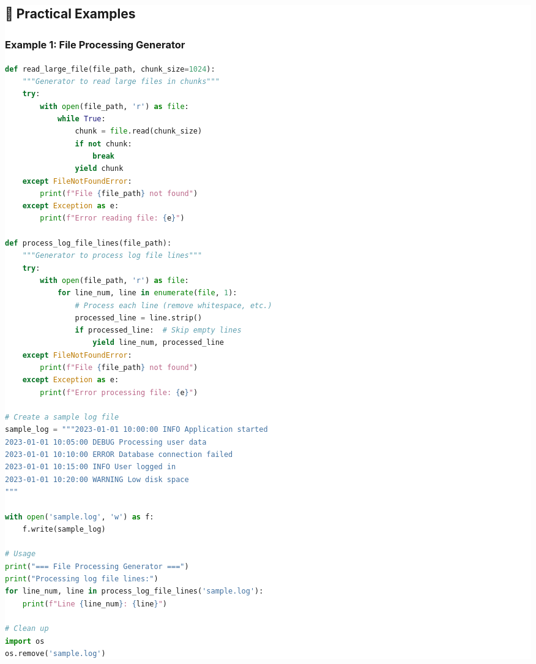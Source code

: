 ## 🧪 Practical Examples

### Example 1: File Processing Generator
```python
def read_large_file(file_path, chunk_size=1024):
    """Generator to read large files in chunks"""
    try:
        with open(file_path, 'r') as file:
            while True:
                chunk = file.read(chunk_size)
                if not chunk:
                    break
                yield chunk
    except FileNotFoundError:
        print(f"File {file_path} not found")
    except Exception as e:
        print(f"Error reading file: {e}")

def process_log_file_lines(file_path):
    """Generator to process log file lines"""
    try:
        with open(file_path, 'r') as file:
            for line_num, line in enumerate(file, 1):
                # Process each line (remove whitespace, etc.)
                processed_line = line.strip()
                if processed_line:  # Skip empty lines
                    yield line_num, processed_line
    except FileNotFoundError:
        print(f"File {file_path} not found")
    except Exception as e:
        print(f"Error processing file: {e}")

# Create a sample log file
sample_log = """2023-01-01 10:00:00 INFO Application started
2023-01-01 10:05:00 DEBUG Processing user data
2023-01-01 10:10:00 ERROR Database connection failed
2023-01-01 10:15:00 INFO User logged in
2023-01-01 10:20:00 WARNING Low disk space
"""

with open('sample.log', 'w') as f:
    f.write(sample_log)

# Usage
print("=== File Processing Generator ===")
print("Processing log file lines:")
for line_num, line in process_log_file_lines('sample.log'):
    print(f"Line {line_num}: {line}")

# Clean up
import os
os.remove('sample.log')
```
